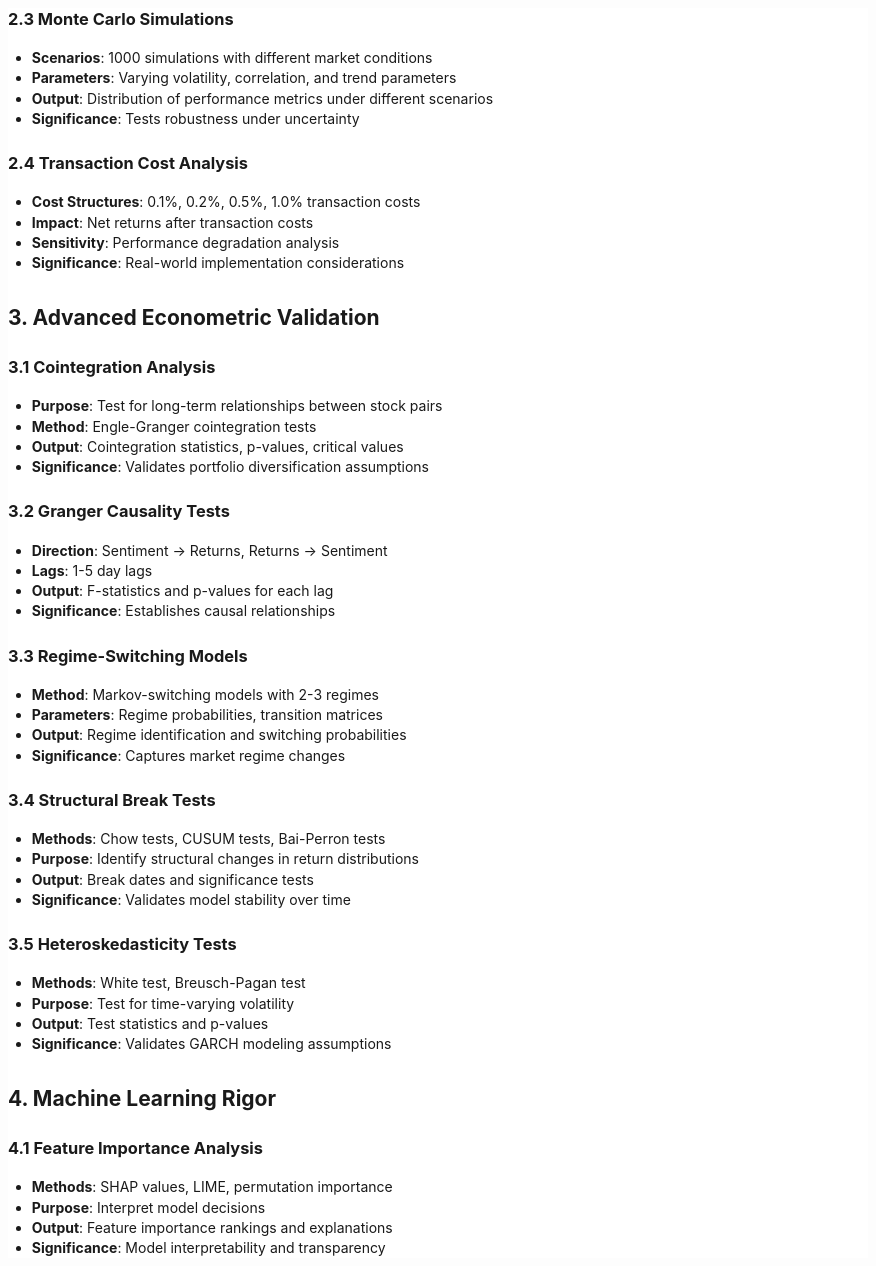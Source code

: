 ### 2.3 Monte Carlo Simulations
- **Scenarios**: 1000 simulations with different market conditions
- **Parameters**: Varying volatility, correlation, and trend parameters
- **Output**: Distribution of performance metrics under different scenarios
- **Significance**: Tests robustness under uncertainty

### 2.4 Transaction Cost Analysis
- **Cost Structures**: 0.1%, 0.2%, 0.5%, 1.0% transaction costs
- **Impact**: Net returns after transaction costs
- **Sensitivity**: Performance degradation analysis
- **Significance**: Real-world implementation considerations

## 3. Advanced Econometric Validation

### 3.1 Cointegration Analysis
- **Purpose**: Test for long-term relationships between stock pairs
- **Method**: Engle-Granger cointegration tests
- **Output**: Cointegration statistics, p-values, critical values
- **Significance**: Validates portfolio diversification assumptions

### 3.2 Granger Causality Tests
- **Direction**: Sentiment → Returns, Returns → Sentiment
- **Lags**: 1-5 day lags
- **Output**: F-statistics and p-values for each lag
- **Significance**: Establishes causal relationships

### 3.3 Regime-Switching Models
- **Method**: Markov-switching models with 2-3 regimes
- **Parameters**: Regime probabilities, transition matrices
- **Output**: Regime identification and switching probabilities
- **Significance**: Captures market regime changes

### 3.4 Structural Break Tests
- **Methods**: Chow tests, CUSUM tests, Bai-Perron tests
- **Purpose**: Identify structural changes in return distributions
- **Output**: Break dates and significance tests
- **Significance**: Validates model stability over time

### 3.5 Heteroskedasticity Tests
- **Methods**: White test, Breusch-Pagan test
- **Purpose**: Test for time-varying volatility
- **Output**: Test statistics and p-values
- **Significance**: Validates GARCH modeling assumptions

## 4. Machine Learning Rigor

### 4.1 Feature Importance Analysis
- **Methods**: SHAP values, LIME, permutation importance
- **Purpose**: Interpret model decisions
- **Output**: Feature importance rankings and explanations
- **Significance**: Model interpretability and transparency
